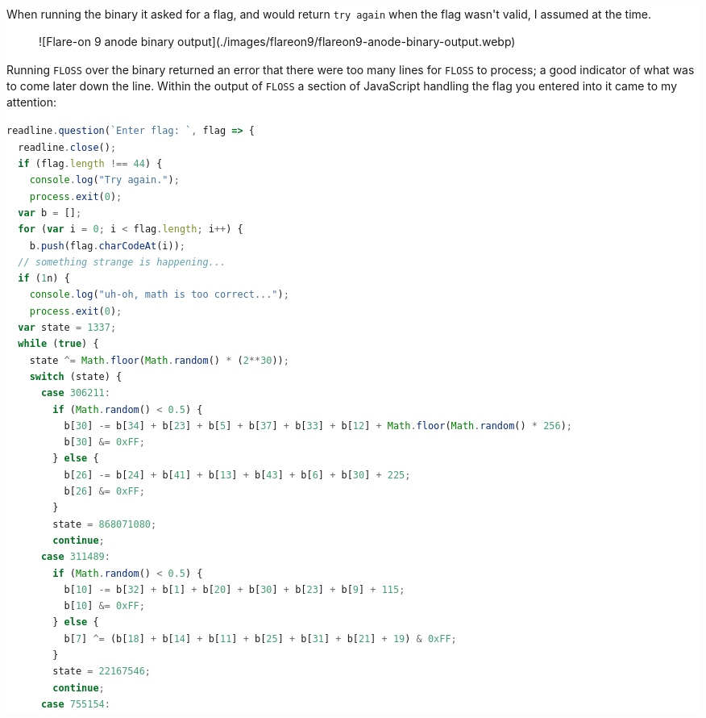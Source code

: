 </figure>

When running the binary it asked for a flag, and would return `try again` when the flag wasn't valid, I assumed at the time.

<figure markdown="span">
	![Flare-on 9 anode binary output](./images/flareon9/flareon9-anode-binary-output.webp)
</figure>

Running `FLOSS` over the binary returned an error that there were too many lines for `FLOSS` to process; a good indicator of what was to come later down the line. Within the output of `FLOSS` a section of JavaScript handling the flag you entered into it came to my attention:

```js title="FLag checking code" linenums="1"
readline.question(`Enter flag: `, flag => {
  readline.close();
  if (flag.length !== 44) {
    console.log("Try again.");
    process.exit(0);
  var b = [];
  for (var i = 0; i < flag.length; i++) {
    b.push(flag.charCodeAt(i));
  // something strange is happening...
  if (1n) {
    console.log("uh-oh, math is too correct...");
    process.exit(0);
  var state = 1337;
  while (true) {
    state ^= Math.floor(Math.random() * (2**30));
    switch (state) {
      case 306211:
        if (Math.random() < 0.5) {
          b[30] -= b[34] + b[23] + b[5] + b[37] + b[33] + b[12] + Math.floor(Math.random() * 256);
          b[30] &= 0xFF;
        } else {
          b[26] -= b[24] + b[41] + b[13] + b[43] + b[6] + b[30] + 225;
          b[26] &= 0xFF;
        }
        state = 868071080;
        continue;
      case 311489:
        if (Math.random() < 0.5) {
          b[10] -= b[32] + b[1] + b[20] + b[30] + b[23] + b[9] + 115;
          b[10] &= 0xFF;
        } else {
          b[7] ^= (b[18] + b[14] + b[11] + b[25] + b[31] + b[21] + 19) & 0xFF;
        }
        state = 22167546;
        continue;
      case 755154:
```


[kladblokje-twitter]: https://twitter.com/kladblokje_88
[yt-shylilly]:        https://www.youtube.com/watch?v=3TMX3K_7klY
[diffchecker]:        https://diffchecker.com
[gh-floss]:           https://github.com/mandiant/flare-floss
[x86-ret]:            https://c9x.me/x86/html/file_module_x86_id_280.html
[ms-mm-assembly]:     https://learn.microsoft.com/en-us/cpp/dotnet/mixed-native-and-managed-assemblies?redirectedfrom=MSDN&view=msvc-170
[gbrain]:             https://en.wiktionary.org/wiki/galaxy-brain#English